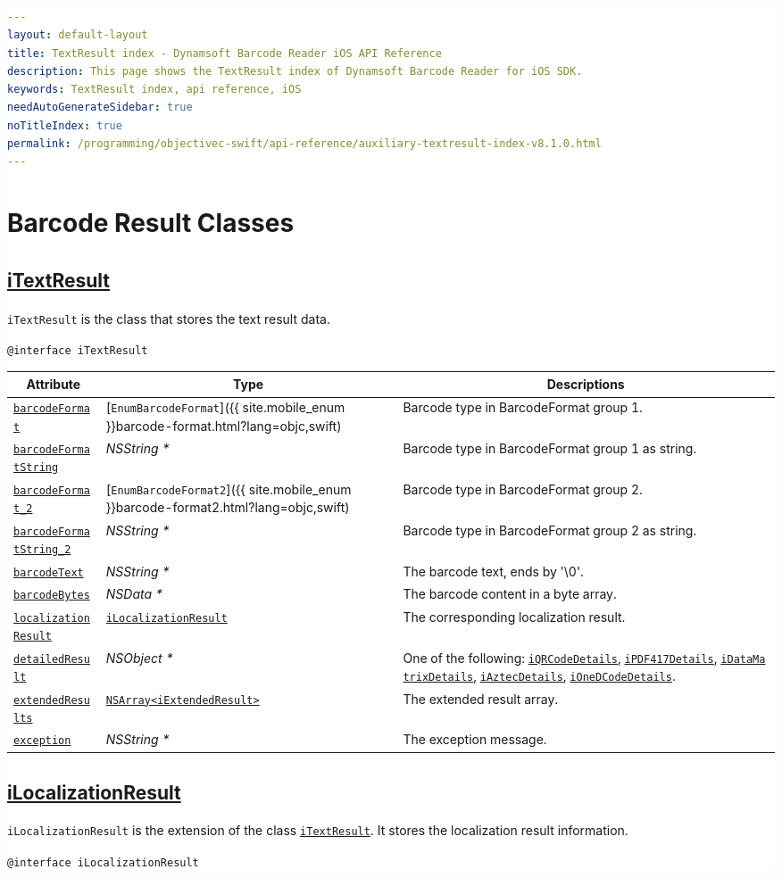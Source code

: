 ```yaml
---
layout: default-layout
title: TextResult index - Dynamsoft Barcode Reader iOS API Reference
description: This page shows the TextResult index of Dynamsoft Barcode Reader for iOS SDK.
keywords: TextResult index, api reference, iOS
needAutoGenerateSidebar: true
noTitleIndex: true
permalink: /programming/objectivec-swift/api-reference/auxiliary-textresult-index-v8.1.0.html
---
```


# Barcode Result Classes

## [iTextResult](auxiliary-iTextResult.html)

`iTextResult` is the class that stores the text result data.

```objc
@interface iTextResult
```  

| Attribute | Type | Descriptions |
|-----------|------| ----------- |
| [`barcodeFormat`](auxiliary-iTextResult.html#barcodeformat) | [`EnumBarcodeFormat`]({{ site.mobile_enum }}barcode-format.html?lang=objc,swift) | Barcode type in BarcodeFormat group 1. |
| [`barcodeFormatString`](auxiliary-iTextResult.html#barcodeformatstring) | *NSString \** | Barcode type in BarcodeFormat group 1 as string. |
| [`barcodeFormat_2`](auxiliary-iTextResult.html#barcodeformat_2) | [`EnumBarcodeFormat2`]({{ site.mobile_enum }}barcode-format2.html?lang=objc,swift) | Barcode type in BarcodeFormat group 2. |
| [`barcodeFormatString_2`](auxiliary-iTextResult.html#barcodeformatstring_2) | *NSString \** | Barcode type in BarcodeFormat group 2 as string. |
| [`barcodeText`](auxiliary-iTextResult.html#barcodetext) | *NSString \** | The barcode text, ends by '\0'. |
| [`barcodeBytes`](auxiliary-iTextResult.html#barcodebytes) | *NSData \** | The barcode content in a byte array. |
| [`localizationResult`](auxiliary-iTextResult.html#localizationresult) | [`iLocalizationResult`](auxiliary-iLocalizationResult.html) | The corresponding localization result. |
| [`detailedResult`](auxiliary-iTextResult.html#detailedresult) | *NSObject \** | One of the following: [`iQRCodeDetails`](auxiliary-iQRCodeDetails.html), [`iPDF417Details`](auxiliary-iPDF417Details.html), [`iDataMatrixDetails`](auxiliary-iDataMatrixDetails.html), [`iAztecDetails`](auxiliary-iAztecDetails.html), [`iOneDCodeDetails`](auxiliary-iOneDCodeDetails.html). |
| [`extendedResults`](auxiliary-iTextResult.html#extendedresults) | [`NSArray<iExtendedResult>`](auxiliary-iExtendedResult.html) | The extended result array. |
| [`exception`](auxiliary-iTextResult.html#exception) | *NSString \** | The exception message. |

## [iLocalizationResult](auxiliary-iLocalizationResult.html)

`iLocalizationResult` is the extension of the class [`iTextResult`](auxiliary-iTextResult.html). It stores the localization result information.

```objc
@interface iLocalizationResult
```  

